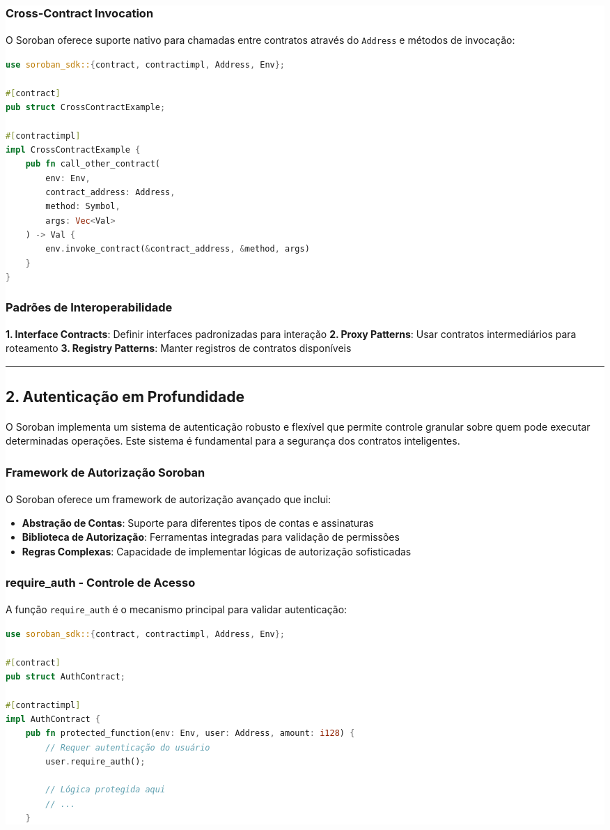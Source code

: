 ### Cross-Contract Invocation

O Soroban oferece suporte nativo para chamadas entre contratos através do `Address` e métodos de invocação:

```rust
use soroban_sdk::{contract, contractimpl, Address, Env};

#[contract]
pub struct CrossContractExample;

#[contractimpl]
impl CrossContractExample {
    pub fn call_other_contract(
        env: Env,
        contract_address: Address,
        method: Symbol,
        args: Vec<Val>
    ) -> Val {
        env.invoke_contract(&contract_address, &method, args)
    }
}
```

### Padrões de Interoperabilidade

**1. Interface Contracts**: Definir interfaces padronizadas para interação
**2. Proxy Patterns**: Usar contratos intermediários para roteamento
**3. Registry Patterns**: Manter registros de contratos disponíveis

---

## 2. Autenticação em Profundidade

O Soroban implementa um sistema de autenticação robusto e flexível que permite controle granular sobre quem pode executar determinadas operações. Este sistema é fundamental para a segurança dos contratos inteligentes.

### Framework de Autorização Soroban

O Soroban oferece um framework de autorização avançado que inclui:

- **Abstração de Contas**: Suporte para diferentes tipos de contas e assinaturas
- **Biblioteca de Autorização**: Ferramentas integradas para validação de permissões
- **Regras Complexas**: Capacidade de implementar lógicas de autorização sofisticadas

### require_auth - Controle de Acesso

A função `require_auth` é o mecanismo principal para validar autenticação:

```rust
use soroban_sdk::{contract, contractimpl, Address, Env};

#[contract]
pub struct AuthContract;

#[contractimpl]
impl AuthContract {
    pub fn protected_function(env: Env, user: Address, amount: i128) {
        // Requer autenticação do usuário
        user.require_auth();

        // Lógica protegida aqui
        // ...
    }

```